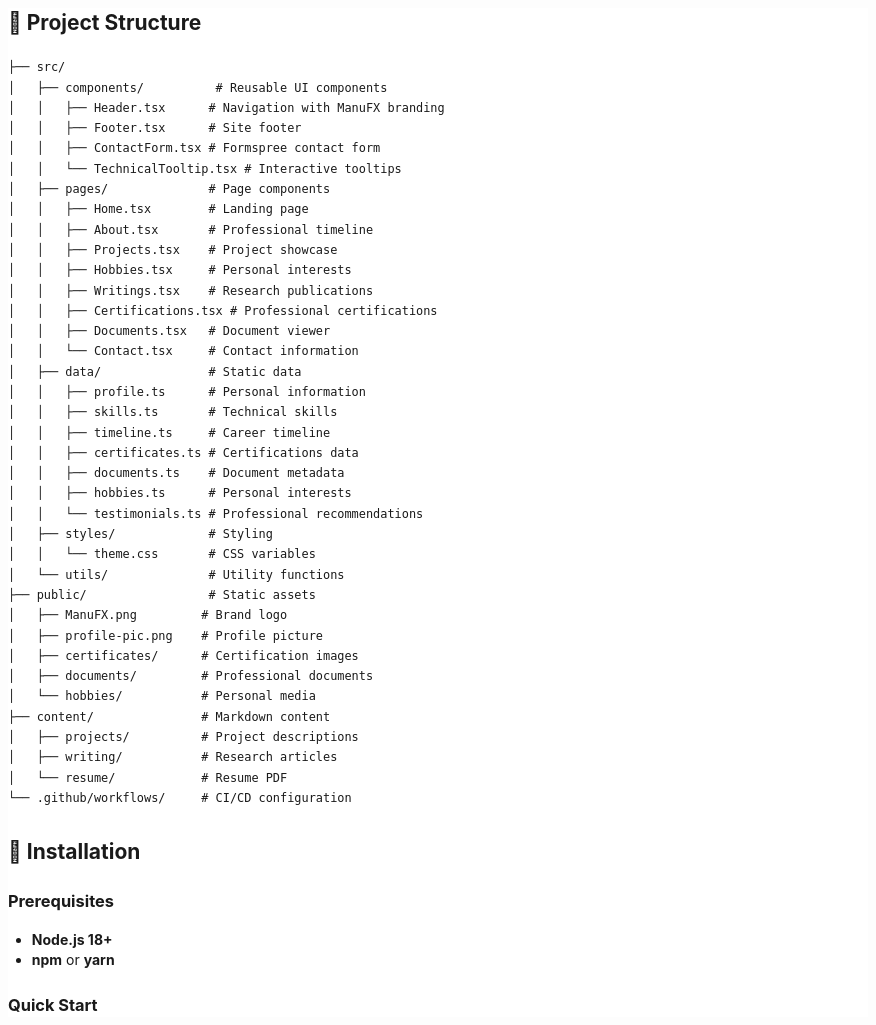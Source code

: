 ## 📁 Project Structure

```
├── src/
│   ├── components/          # Reusable UI components
│   │   ├── Header.tsx      # Navigation with ManuFX branding
│   │   ├── Footer.tsx      # Site footer
│   │   ├── ContactForm.tsx # Formspree contact form
│   │   └── TechnicalTooltip.tsx # Interactive tooltips
│   ├── pages/              # Page components
│   │   ├── Home.tsx        # Landing page
│   │   ├── About.tsx       # Professional timeline
│   │   ├── Projects.tsx    # Project showcase
│   │   ├── Hobbies.tsx     # Personal interests
│   │   ├── Writings.tsx    # Research publications
│   │   ├── Certifications.tsx # Professional certifications
│   │   ├── Documents.tsx   # Document viewer
│   │   └── Contact.tsx     # Contact information
│   ├── data/               # Static data
│   │   ├── profile.ts      # Personal information
│   │   ├── skills.ts       # Technical skills
│   │   ├── timeline.ts     # Career timeline
│   │   ├── certificates.ts # Certifications data
│   │   ├── documents.ts    # Document metadata
│   │   ├── hobbies.ts      # Personal interests
│   │   └── testimonials.ts # Professional recommendations
│   ├── styles/             # Styling
│   │   └── theme.css       # CSS variables
│   └── utils/              # Utility functions
├── public/                 # Static assets
│   ├── ManuFX.png         # Brand logo
│   ├── profile-pic.png    # Profile picture
│   ├── certificates/      # Certification images
│   ├── documents/         # Professional documents
│   └── hobbies/           # Personal media
├── content/               # Markdown content
│   ├── projects/          # Project descriptions
│   ├── writing/           # Research articles
│   └── resume/            # Resume PDF
└── .github/workflows/     # CI/CD configuration
```

## 🚀 Installation

### Prerequisites
- **Node.js 18+**
- **npm** or **yarn**

### Quick Start
